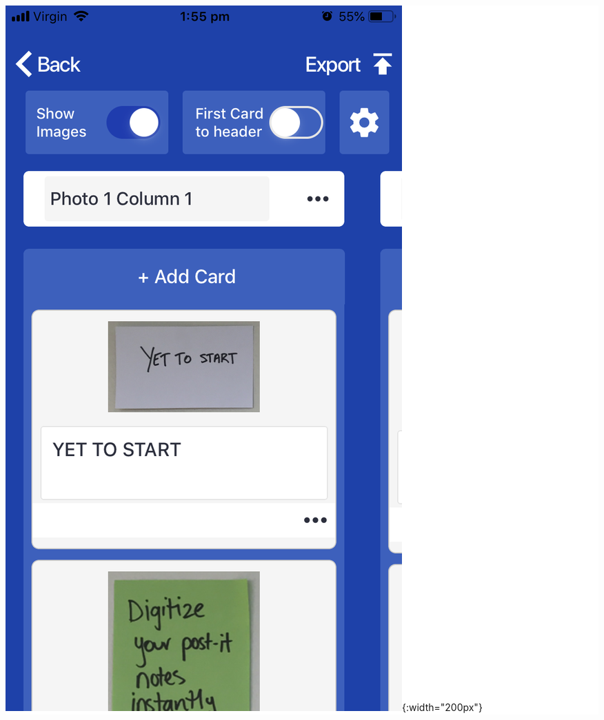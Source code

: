 ![Organise Screen Show Images](/capture/documentation/images/organise_screen_show_images.png){:width="200px"}
